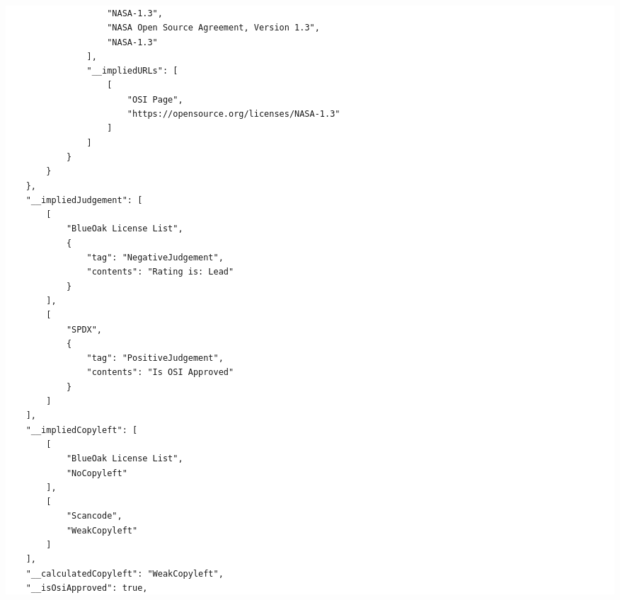                         "NASA-1.3",
                        "NASA Open Source Agreement, Version 1.3",
                        "NASA-1.3"
                    ],
                    "__impliedURLs": [
                        [
                            "OSI Page",
                            "https://opensource.org/licenses/NASA-1.3"
                        ]
                    ]
                }
            }
        },
        "__impliedJudgement": [
            [
                "BlueOak License List",
                {
                    "tag": "NegativeJudgement",
                    "contents": "Rating is: Lead"
                }
            ],
            [
                "SPDX",
                {
                    "tag": "PositiveJudgement",
                    "contents": "Is OSI Approved"
                }
            ]
        ],
        "__impliedCopyleft": [
            [
                "BlueOak License List",
                "NoCopyleft"
            ],
            [
                "Scancode",
                "WeakCopyleft"
            ]
        ],
        "__calculatedCopyleft": "WeakCopyleft",
        "__isOsiApproved": true,